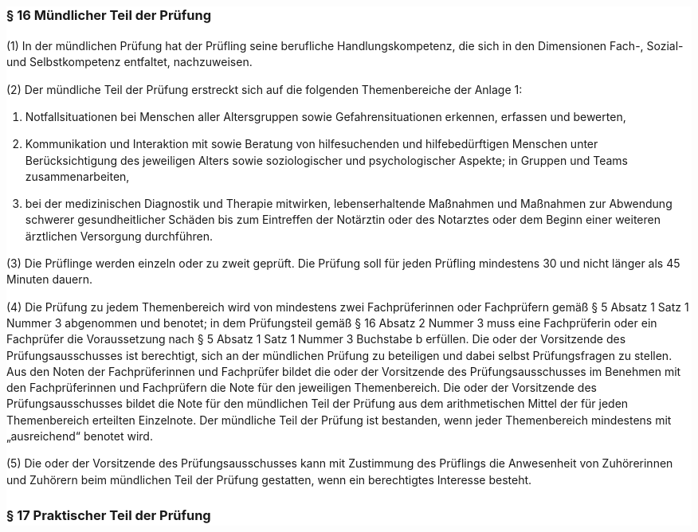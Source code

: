 
### § 16 Mündlicher Teil der Prüfung

(1) In der mündlichen Prüfung hat der Prüfling seine berufliche
Handlungskompetenz, die sich in den Dimensionen Fach-, Sozial- und
Selbstkompetenz entfaltet, nachzuweisen.

(2) Der mündliche Teil der Prüfung erstreckt sich auf die folgenden
Themenbereiche der Anlage 1:

1.  Notfallsituationen bei Menschen aller Altersgruppen sowie
    Gefahrensituationen erkennen, erfassen und bewerten,


2.  Kommunikation und Interaktion mit sowie Beratung von hilfesuchenden
    und hilfebedürftigen Menschen unter Berücksichtigung des jeweiligen
    Alters sowie soziologischer und psychologischer Aspekte; in Gruppen
    und Teams zusammenarbeiten,


3.  bei der medizinischen Diagnostik und Therapie mitwirken,
    lebenserhaltende Maßnahmen und Maßnahmen zur Abwendung schwerer
    gesundheitlicher Schäden bis zum Eintreffen der Notärztin oder des
    Notarztes oder dem Beginn einer weiteren ärztlichen Versorgung
    durchführen.




(3) Die Prüflinge werden einzeln oder zu zweit geprüft. Die Prüfung
soll für jeden Prüfling mindestens 30 und nicht länger als 45 Minuten
dauern.

(4) Die Prüfung zu jedem Themenbereich wird von mindestens zwei
Fachprüferinnen oder Fachprüfern gemäß § 5 Absatz 1 Satz 1 Nummer 3
abgenommen und benotet; in dem Prüfungsteil gemäß § 16 Absatz 2 Nummer
3 muss eine Fachprüferin oder ein Fachprüfer die Voraussetzung nach §
5 Absatz 1 Satz 1 Nummer 3 Buchstabe b erfüllen. Die oder der
Vorsitzende des Prüfungsausschusses ist berechtigt, sich an der
mündlichen Prüfung zu beteiligen und dabei selbst Prüfungsfragen zu
stellen. Aus den Noten der Fachprüferinnen und Fachprüfer bildet die
oder der Vorsitzende des Prüfungsausschusses im Benehmen mit den
Fachprüferinnen und Fachprüfern die Note für den jeweiligen
Themenbereich. Die oder der Vorsitzende des Prüfungsausschusses bildet
die Note für den mündlichen Teil der Prüfung aus dem arithmetischen
Mittel der für jeden Themenbereich erteilten Einzelnote. Der mündliche
Teil der Prüfung ist bestanden, wenn jeder Themenbereich mindestens
mit „ausreichend“ benotet wird.

(5) Die oder der Vorsitzende des Prüfungsausschusses kann mit
Zustimmung des Prüflings die Anwesenheit von Zuhörerinnen und Zuhörern
beim mündlichen Teil der Prüfung gestatten, wenn ein berechtigtes
Interesse besteht.


### § 17 Praktischer Teil der Prüfung
